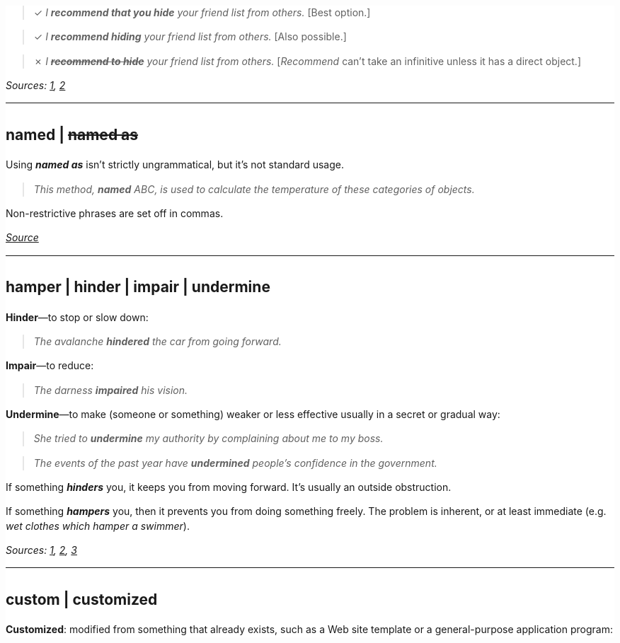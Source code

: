 > &check; *I **recommend that you hide** your friend list from others.* \[Best option.\]

> &check; *I **recommend hiding** your friend list from others.* \[Also possible.\]

> &cross; *I ~~**recommend to hide**~~ your friend list from others.* \[*Recommend* can’t take an infinitive unless it has a direct object.\]

*Sources: [1](https://english.stackexchange.com/questions/35953/recommend-you-to-vs-recommend-that-you),
[2](https://forum.wordreference.com/threads/recommend-that-recommend-to-recommend-ing.3582437)*

***

## named \| ~~named as~~

Using ***named as*** isn’t strictly ungrammatical, but it’s not standard usage.

> *This method, **named** ABC, is used to calculate the temperature of these categories of objects.*

Non-restrictive phrases are set off in commas.

[*Source*](https://ell.stackexchange.com/questions/11313/named-or-named-as)

***

## hamper \| hinder \| impair \| undermine

**Hinder**&mdash;to stop or slow down:

> *The avalanche **hindered** the car from going forward.*

**Impair**&mdash;to reduce:

> *The darness **impaired** his vision.*
 
**Undermine**&mdash;to make (someone or something) weaker or less effective usually in a secret or gradual way:

> *She tried to **undermine** my authority by complaining about me to my boss.*

> *The events of the past year have **undermined** people’s confidence in the government.*

If something ***hinders*** you, it keeps you from moving forward. It’s usually an outside obstruction.

If something ***hampers*** you, then it prevents you from doing something freely. The problem is inherent, or at least immediate (e.g. *wet clothes which hamper a swimmer*).

*Sources: [1](https://www.italki.com/en/post/question-206106),
[2](https://www.italki.com/en/post/PjcKB8PbA2O1eK0pUhceg0),
[3](https://www.britannica.com/dictionary/undermine)*

***

## custom \| customized

**Customized**: modified from something that already exists, such as a Web site template or a general-purpose application program:


[^react_on]: влиять на (кого-либо, что-либо); реагировать на
[^mount_with]: mount with = оборудовать, оснащать